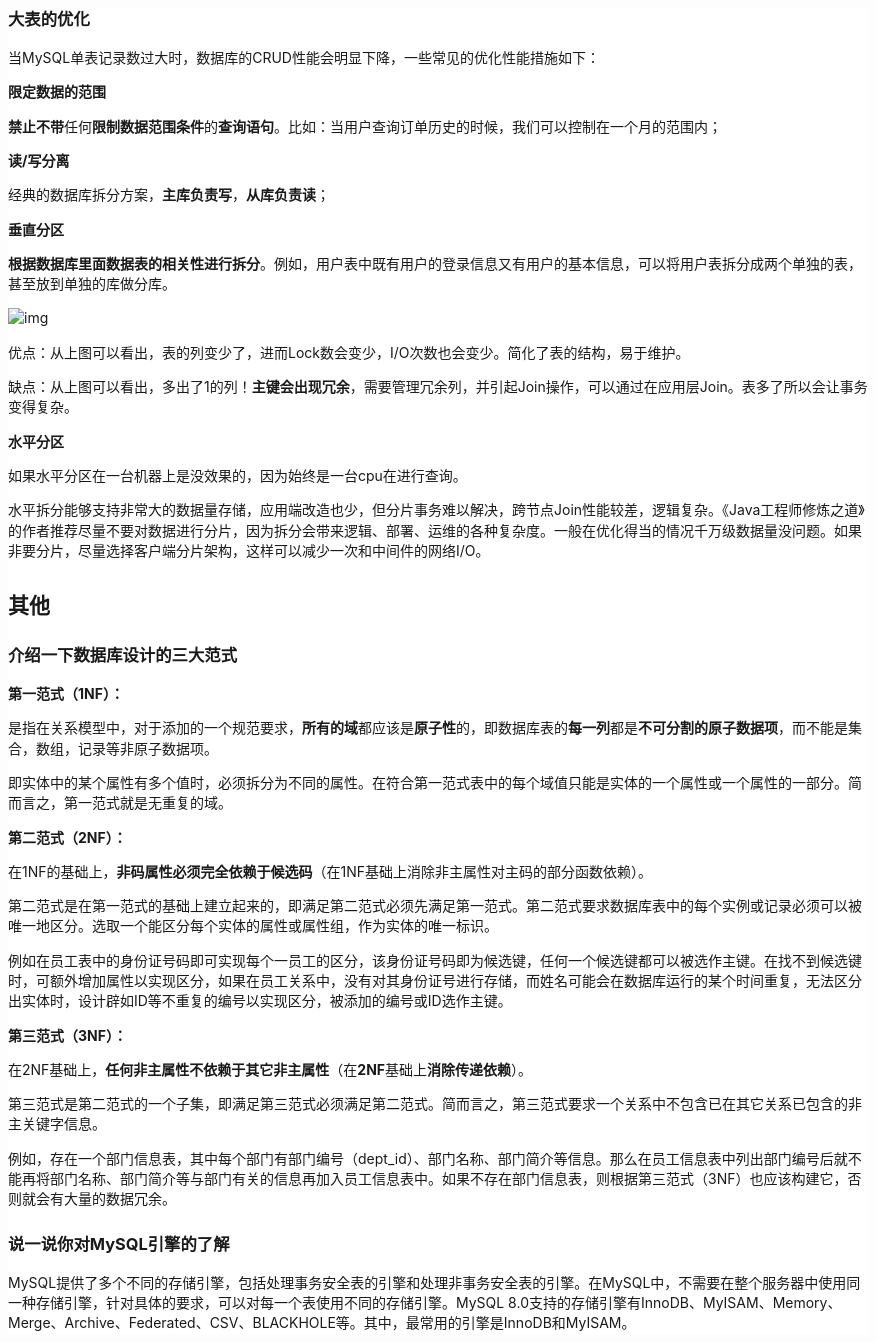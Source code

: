 ### 大表的优化

当MySQL单表记录数过大时，数据库的CRUD性能会明显下降，一些常见的优化性能措施如下：

**限定数据的范围**

**禁止不带**任何**限制数据范围条件**的**查询语句**。比如：当用户查询订单历史的时候，我们可以控制在一个月的范围内；

**读/写分离**

经典的数据库拆分方案，**主库负责写**，**从库负责读**；

**垂直分区**

**根据数据库里面数据表的相关性进行拆分**。例如，用户表中既有用户的登录信息又有用户的基本信息，可以将用户表拆分成两个单独的表，甚至放到单独的库做分库。

![img](https://img-blog.csdnimg.cn/20210130155343234.png)

优点：从上图可以看出，表的列变少了，进而Lock数会变少，I/O次数也会变少。简化了表的结构，易于维护。

缺点：从上图可以看出，多出了1的列！**主键会出现冗余**，需要管理冗余列，并引起Join操作，可以通过在应用层Join。表多了所以会让事务变得复杂。

**水平分区**

如果水平分区在一台机器上是没效果的，因为始终是一台cpu在进行查询。

水平拆分能够支持非常大的数据量存储，应用端改造也少，但分片事务难以解决，跨节点Join性能较差，逻辑复杂。《Java工程师修炼之道》的作者推荐尽量不要对数据进行分片，因为拆分会带来逻辑、部署、运维的各种复杂度。一般在优化得当的情况千万级数据量没问题。如果非要分片，尽量选择客户端分片架构，这样可以减少一次和中间件的网络I/O。

## 其他

### 介绍一下数据库设计的三大范式

**第一范式（1NF）：**

是指在关系模型中，对于添加的一个规范要求，**所有的域**都应该是**原子性**的，即数据库表的**每一列**都是**不可分割的原子数据项**，而不能是集合，数组，记录等非原子数据项。

即实体中的某个属性有多个值时，必须拆分为不同的属性。在符合第一范式表中的每个域值只能是实体的一个属性或一个属性的一部分。简而言之，第一范式就是无重复的域。

**第二范式（2NF）：**

在1NF的基础上，**非码属性必须完全依赖于候选码**（在1NF基础上消除非主属性对主码的部分函数依赖）。

第二范式是在第一范式的基础上建立起来的，即满足第二范式必须先满足第一范式。第二范式要求数据库表中的每个实例或记录必须可以被唯一地区分。选取一个能区分每个实体的属性或属性组，作为实体的唯一标识。

例如在员工表中的身份证号码即可实现每个一员工的区分，该身份证号码即为候选键，任何一个候选键都可以被选作主键。在找不到候选键时，可额外增加属性以实现区分，如果在员工关系中，没有对其身份证号进行存储，而姓名可能会在数据库运行的某个时间重复，无法区分出实体时，设计辟如ID等不重复的编号以实现区分，被添加的编号或ID选作主键。

**第三范式（3NF）：**

在2NF基础上，**任何非主属性不依赖于其它非主属性**（在**2NF**基础上**消除传递依赖**）。

第三范式是第二范式的一个子集，即满足第三范式必须满足第二范式。简而言之，第三范式要求一个关系中不包含已在其它关系已包含的非主关键字信息。

例如，存在一个部门信息表，其中每个部门有部门编号（dept_id）、部门名称、部门简介等信息。那么在员工信息表中列出部门编号后就不能再将部门名称、部门简介等与部门有关的信息再加入员工信息表中。如果不存在部门信息表，则根据第三范式（3NF）也应该构建它，否则就会有大量的数据冗余。

### 说一说你对MySQL引擎的了解

MySQL提供了多个不同的存储引擎，包括处理事务安全表的引擎和处理非事务安全表的引擎。在MySQL中，不需要在整个服务器中使用同一种存储引擎，针对具体的要求，可以对每一个表使用不同的存储引擎。MySQL 8.0支持的存储引擎有InnoDB、MyISAM、Memory、Merge、Archive、Federated、CSV、BLACKHOLE等。其中，最常用的引擎是InnoDB和MyISAM。
